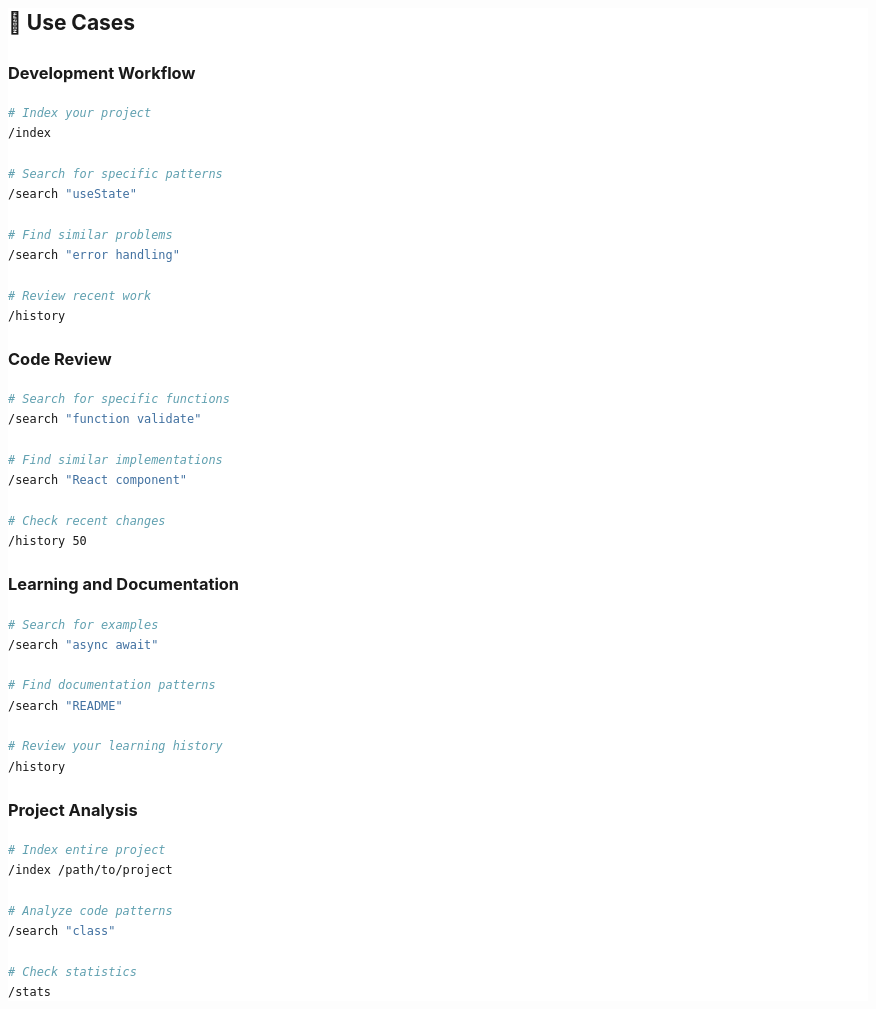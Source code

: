## 🎯 Use Cases

### Development Workflow
```bash
# Index your project
/index

# Search for specific patterns
/search "useState"

# Find similar problems
/search "error handling"

# Review recent work
/history
```

### Code Review
```bash
# Search for specific functions
/search "function validate"

# Find similar implementations
/search "React component"

# Check recent changes
/history 50
```

### Learning and Documentation
```bash
# Search for examples
/search "async await"

# Find documentation patterns
/search "README"

# Review your learning history
/history
```

### Project Analysis
```bash
# Index entire project
/index /path/to/project

# Analyze code patterns
/search "class"

# Check statistics
/stats
```
